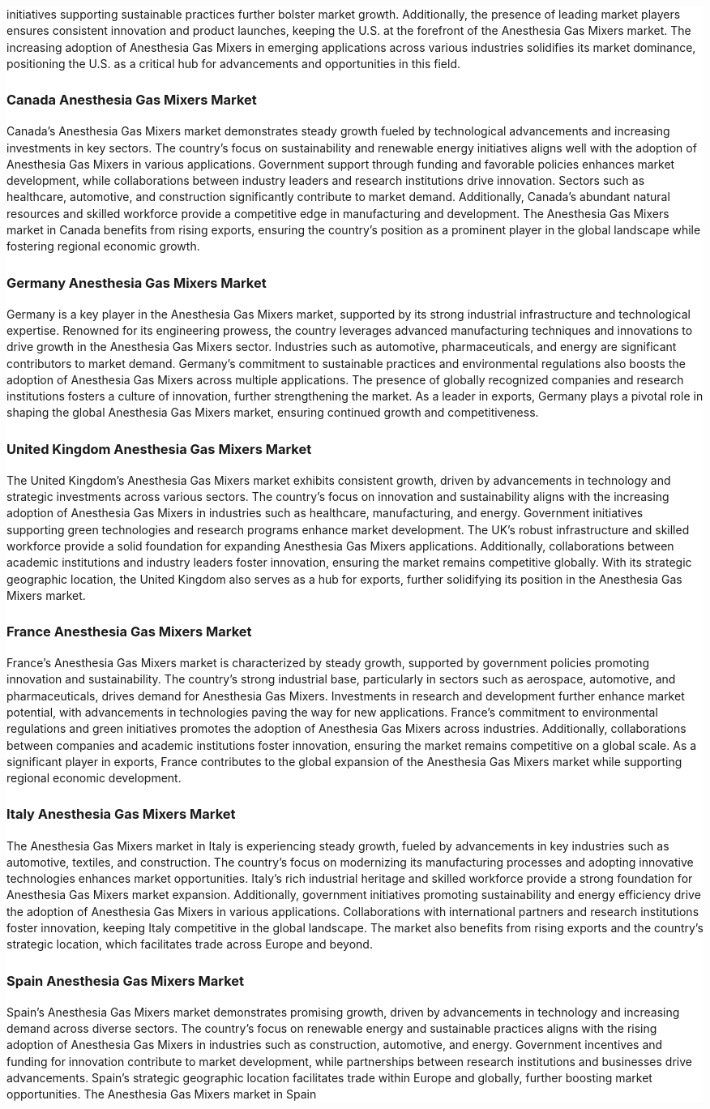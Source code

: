 initiatives supporting sustainable practices further bolster market growth. Additionally, the presence of leading market players ensures consistent innovation and product launches, keeping the U.S. at the forefront of the Anesthesia Gas Mixers market. The increasing adoption of Anesthesia Gas Mixers in emerging applications across various industries solidifies its market dominance, positioning the U.S. as a critical hub for advancements and opportunities in this field.</p><h3>Canada Anesthesia Gas Mixers Market</h3><p>Canada&rsquo;s Anesthesia Gas Mixers market demonstrates steady growth fueled by technological advancements and increasing investments in key sectors. The country&rsquo;s focus on sustainability and renewable energy initiatives aligns well with the adoption of Anesthesia Gas Mixers in various applications. Government support through funding and favorable policies enhances market development, while collaborations between industry leaders and research institutions drive innovation. Sectors such as healthcare, automotive, and construction significantly contribute to market demand. Additionally, Canada&rsquo;s abundant natural resources and skilled workforce provide a competitive edge in manufacturing and development. The Anesthesia Gas Mixers market in Canada benefits from rising exports, ensuring the country&rsquo;s position as a prominent player in the global landscape while fostering regional economic growth.</p><h3>Germany Anesthesia Gas Mixers Market</h3><p>Germany is a key player in the Anesthesia Gas Mixers market, supported by its strong industrial infrastructure and technological expertise. Renowned for its engineering prowess, the country leverages advanced manufacturing techniques and innovations to drive growth in the Anesthesia Gas Mixers sector. Industries such as automotive, pharmaceuticals, and energy are significant contributors to market demand. Germany&rsquo;s commitment to sustainable practices and environmental regulations also boosts the adoption of Anesthesia Gas Mixers across multiple applications. The presence of globally recognized companies and research institutions fosters a culture of innovation, further strengthening the market. As a leader in exports, Germany plays a pivotal role in shaping the global Anesthesia Gas Mixers market, ensuring continued growth and competitiveness.</p><h3>United Kingdom Anesthesia Gas Mixers Market</h3><p>The United Kingdom&rsquo;s Anesthesia Gas Mixers market exhibits consistent growth, driven by advancements in technology and strategic investments across various sectors. The country&rsquo;s focus on innovation and sustainability aligns with the increasing adoption of Anesthesia Gas Mixers in industries such as healthcare, manufacturing, and energy. Government initiatives supporting green technologies and research programs enhance market development. The UK&rsquo;s robust infrastructure and skilled workforce provide a solid foundation for expanding Anesthesia Gas Mixers applications. Additionally, collaborations between academic institutions and industry leaders foster innovation, ensuring the market remains competitive globally. With its strategic geographic location, the United Kingdom also serves as a hub for exports, further solidifying its position in the Anesthesia Gas Mixers market.</p><h3>France Anesthesia Gas Mixers Market</h3><p>France&rsquo;s Anesthesia Gas Mixers market is characterized by steady growth, supported by government policies promoting innovation and sustainability. The country&rsquo;s strong industrial base, particularly in sectors such as aerospace, automotive, and pharmaceuticals, drives demand for Anesthesia Gas Mixers. Investments in research and development further enhance market potential, with advancements in technologies paving the way for new applications. France&rsquo;s commitment to environmental regulations and green initiatives promotes the adoption of Anesthesia Gas Mixers across industries. Additionally, collaborations between companies and academic institutions foster innovation, ensuring the market remains competitive on a global scale. As a significant player in exports, France contributes to the global expansion of the Anesthesia Gas Mixers market while supporting regional economic development.</p><h3>Italy Anesthesia Gas Mixers Market</h3><p>The Anesthesia Gas Mixers market in Italy is experiencing steady growth, fueled by advancements in key industries such as automotive, textiles, and construction. The country&rsquo;s focus on modernizing its manufacturing processes and adopting innovative technologies enhances market opportunities. Italy&rsquo;s rich industrial heritage and skilled workforce provide a strong foundation for Anesthesia Gas Mixers market expansion. Additionally, government initiatives promoting sustainability and energy efficiency drive the adoption of Anesthesia Gas Mixers in various applications. Collaborations with international partners and research institutions foster innovation, keeping Italy competitive in the global landscape. The market also benefits from rising exports and the country&rsquo;s strategic location, which facilitates trade across Europe and beyond.</p><h3>Spain Anesthesia Gas Mixers Market</h3><p>Spain&rsquo;s Anesthesia Gas Mixers market demonstrates promising growth, driven by advancements in technology and increasing demand across diverse sectors. The country&rsquo;s focus on renewable energy and sustainable practices aligns with the rising adoption of Anesthesia Gas Mixers in industries such as construction, automotive, and energy. Government incentives and funding for innovation contribute to market development, while partnerships between research institutions and businesses drive advancements. Spain&rsquo;s strategic geographic location facilitates trade within Europe and globally, further boosting market opportunities. The Anesthesia Gas Mixers market in Spain